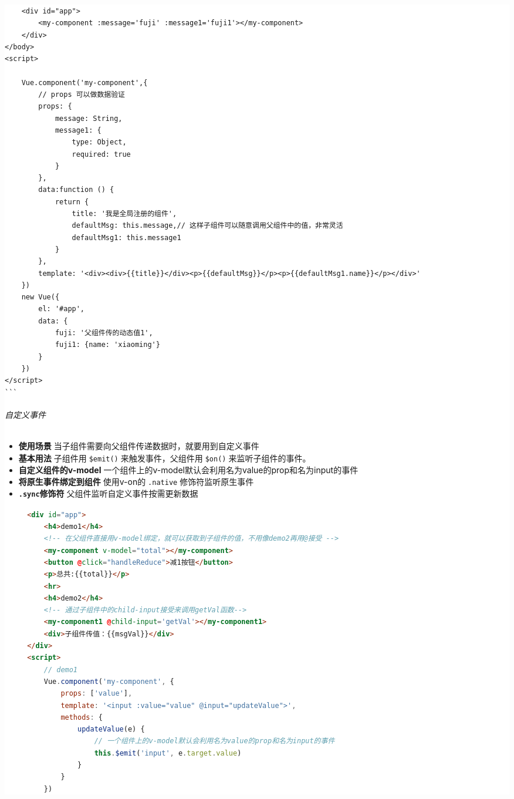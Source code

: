 	    <div id="app">
	        <my-component :message='fuji' :message1='fuji1'></my-component>
	    </div>
	</body>
	<script>
	
	    Vue.component('my-component',{
	        // props 可以做数据验证
	        props: {
	            message: String,
	            message1: {
	                type: Object,
	                required: true
	            }
	        },
	        data:function () {
	            return {
	                title: '我是全局注册的组件',
	                defaultMsg: this.message,// 这样子组件可以随意调用父组件中的值，非常灵活
	                defaultMsg1: this.message1
	            }
	        },
	        template: '<div><div>{{title}}</div><p>{{defaultMsg}}</p><p>{{defaultMsg1.name}}</p></div>'
	    })
	    new Vue({
	        el: '#app',
	        data: {
	            fuji: '父组件传的动态值1',
	            fuji1: {name: 'xiaoming'}
	        }
	    })
	</script>
	```
###### 自定义事件
* **使用场景** 当子组件需要向父组件传递数据时，就要用到自定义事件
* **基本用法** 子组件用 `$emit()` 来触发事件，父组件用 `$on()` 来监听子组件的事件。
* **自定义组件的v-model** 一个组件上的v-model默认会利用名为value的prop和名为input的事件
* **将原生事件绑定到组件** 使用v-on的 `.native` 修饰符监听原生事件
* **`.sync`修饰符** 父组件监听自定义事件按需更新数据
  ```html
    <div id="app">
        <h4>demo1</h4>
        <!-- 在父组件直接用v-model绑定，就可以获取到子组件的值，不用像demo2再用@接受 -->
        <my-component v-model="total"></my-component>
        <button @click="handleReduce">减1按钮</button>
        <p>总共:{{total}}</p>
        <hr>
        <h4>demo2</h4>
        <!-- 通过子组件中的child-input接受来调用getVal函数-->
        <my-component1 @child-input='getVal'></my-component1>
        <div>子组件传值：{{msgVal}}</div>   
    </div>
    <script>
        // demo1
        Vue.component('my-component', {
            props: ['value'],
            template: '<input :value="value" @input="updateValue">',
            methods: {
                updateValue(e) {
                    // 一个组件上的v-model默认会利用名为value的prop和名为input的事件
                    this.$emit('input', e.target.value)
                }
            }
        })
  ```